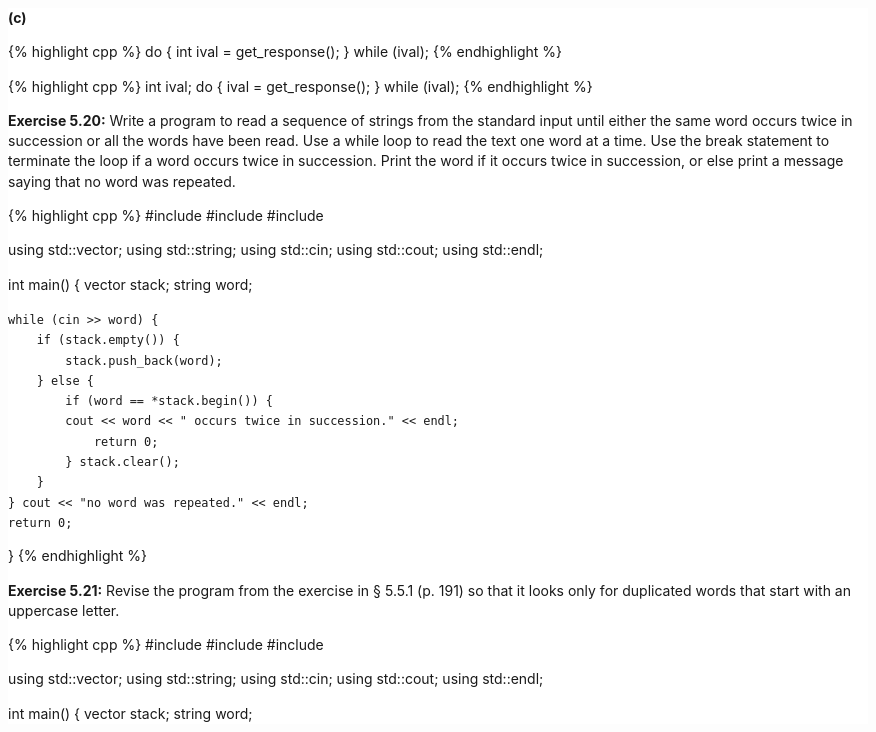 <strong>(c)</strong>

{% highlight cpp %}
do {
    int ival = get_response();
} while (ival);
{% endhighlight %}

{% highlight cpp %}
int ival;
do {
    ival = get_response();
} while (ival);
{% endhighlight %}


<strong>Exercise 5.20:</strong> Write a program to read a sequence of strings from the standard input until either the same word occurs twice in succession or all the words have been read. Use a while loop to read the text one word at a time. Use the break statement to terminate the loop if a word occurs twice in succession. Print the word if it occurs twice in succession, or else print a message saying that no word was repeated.

{% highlight cpp %}
#include <iostream>
#include <vector>
#include <string>

using std::vector;
using std::string;
using std::cin;
using std::cout;
using std::endl;

int main() {
    vector<string> stack;
    string word;
    
    while (cin >> word) {
        if (stack.empty()) {
            stack.push_back(word);
        } else {
            if (word == *stack.begin()) {
            cout << word << " occurs twice in succession." << endl;
                return 0;
            } stack.clear();
        }
    } cout << "no word was repeated." << endl;
    return 0;
}
{% endhighlight %}


<strong>Exercise 5.21:</strong> Revise the program from the exercise in § 5.5.1 (p. 191) so that it looks only for duplicated words that start with an uppercase letter.

{% highlight cpp %}
#include <iostream>
#include <vector>
#include <string>

using std::vector;
using std::string;
using std::cin;
using std::cout;
using std::endl;

int main() {
    vector<string> stack;
    string word;
    